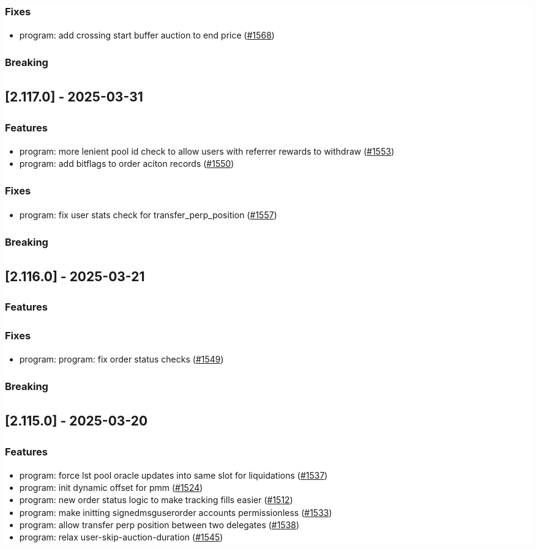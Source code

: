 ### Fixes

- program: add crossing start buffer auction to end price ([#1568](https://github.com/drift-labs/protocol-v2/pull/1568))

### Breaking

## [2.117.0] - 2025-03-31

### Features

- program: more lenient pool id check to allow users with referrer rewards to withdraw ([#1553](https://github.com/drift-labs/protocol-v2/pull/1553))
- program: add bitflags to order aciton records ([#1550](https://github.com/drift-labs/protocol-v2/pull/1550))

### Fixes

- program: fix user stats check for transfer_perp_position ([#1557](https://github.com/drift-labs/protocol-v2/pull/1557))

### Breaking

## [2.116.0] - 2025-03-21

### Features

### Fixes

- program: program: fix order status checks ([#1549](https://github.com/drift-labs/protocol-v2/pull/1539))

### Breaking

## [2.115.0] - 2025-03-20

### Features

- program: force lst pool oracle updates into same slot for liquidations ([#1537](https://github.com/drift-labs/protocol-v2/pull/1537))
- program: init dynamic offset for pmm ([#1524](https://github.com/drift-labs/protocol-v2/pull/1524))
- program: new order status logic to make tracking fills easier ([#1512](https://github.com/drift-labs/protocol-v2/pull/1512))
- program: make initting signedmsguserorder accounts permissionless ([#1533](https://github.com/drift-labs/protocol-v2/pull/1533))
- program: allow transfer perp position between two delegates ([#1538](https://github.com/drift-labs/protocol-v2/pull/1538))
- program: relax user-skip-auction-duration ([#1545](https://github.com/drift-labs/protocol-v2/pull/1545))
